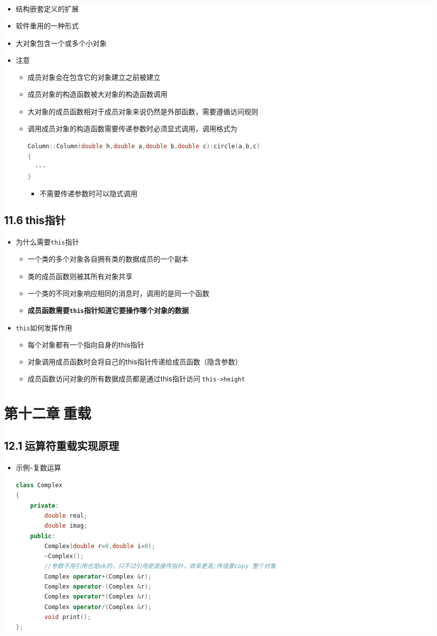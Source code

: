   - 结构嵌套定义的扩展
  
  - 软件重用的一种形式
  
  - 大对象包含一个或多个小对象

- 注意
  
  - 成员对象会在包含它的对象建立之前被建立
  
  - 成员对象的构造函数被大对象的构造函数调用
  
  - 大对象的成员函数相对于成员对象来说仍然是外部函数，需要遵循访问规则
  
  - 调用成员对象的构造函数需要传递参数时必须显式调用，调用格式为
    
    ```c++
    Column::Column(double h,double a,double b,double c):circle(a,b,c)
    {
      ···
    }
    ```
    
    - 不需要传递参数时可以隐式调用

## 11.6 this指针

- 为什么需要`this`指针
  
  - 一个类的多个对象各自拥有类的数据成员的一个副本
  
  - 类的成员函数则被其所有对象共享
  
  - 一个类的不同对象响应相同的消息时，调用的是同一个函数
  
  - **成员函数需要`this`指针知道它要操作哪个对象的数据**

- `this`如何发挥作用
  
  - 每个对象都有一个指向自身的this指针
  
  - 对象调用成员函数时会将自己的this指针传递给成员函数（隐含参数）
  
  - 成员函数访问对象的所有数据成员都是通过this指针访问  `this->height`

# 第十二章 重载

## 12.1 运算符重载实现原理

- 示例-复数运算
  
  ```c++
  class Complex
  {
      private:
          double real;
          double imag;
      public:
          Complex(double r=0,double i=0);
          ~Complex();
          //参数不用引用也是ok的，只不过引用是直接传指针，效率更高;传值要copy 整个对象
          Complex operator+(Complex &r);
          Complex operator-(Complex &r);
          Complex operator*(Complex &r);
          Complex operator/(Complex &r);
          void print();
  };
  ```
  
